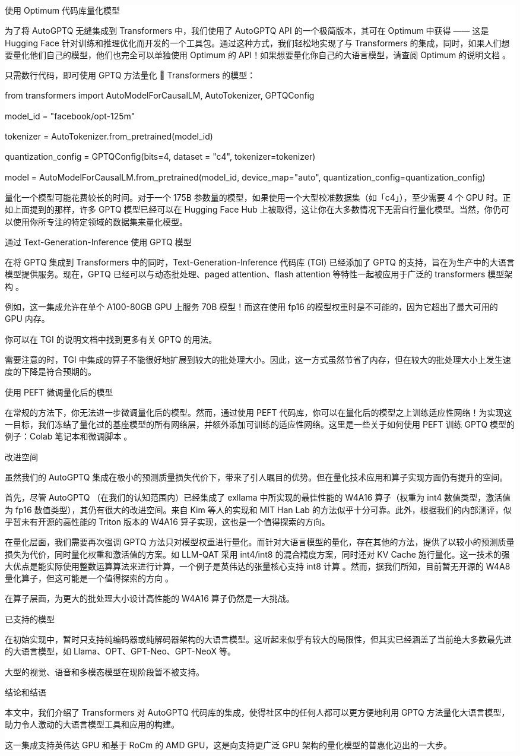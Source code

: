 使用 Optimum 代码库量化模型

为了将 AutoGPTQ 无缝集成到 Transformers 中，我们使用了 AutoGPTQ API 的一个极简版本，其可在 Optimum 中获得 —— 这是 Hugging Face 针对训练和推理优化而开发的一个工具包。通过这种方式，我们轻松地实现了与 Transformers 的集成，同时，如果人们想要量化他们自己的模型，他们也完全可以单独使用 Optimum 的 API！如果想要量化你自己的大语言模型，请查阅 Optimum 的说明文档 。

只需数行代码，即可使用 GPTQ 方法量化 🤗 Transformers 的模型：

from transformers import AutoModelForCausalLM, AutoTokenizer, GPTQConfig

model_id = "facebook/opt-125m"

tokenizer = AutoTokenizer.from_pretrained(model_id)

quantization_config = GPTQConfig(bits=4, dataset = "c4", tokenizer=tokenizer)

model = AutoModelForCausalLM.from_pretrained(model_id, device_map="auto", quantization_config=quantization_config)

量化一个模型可能花费较长的时间。对于一个 175B 参数量的模型，如果使用一个大型校准数据集（如「c4」），至少需要 4 个 GPU 时。正如上面提到的那样，许多 GPTQ 模型已经可以在 Hugging Face Hub 上被取得，这让你在大多数情况下无需自行量化模型。当然，你仍可以使用你所专注的特定领域的数据集来量化模型。

通过 Text-Generation-Inference 使用 GPTQ 模型

在将 GPTQ 集成到 Transformers 中的同时，Text-Generation-Inference 代码库 (TGI) 已经添加了 GPTQ 的支持，旨在为生产中的大语言模型提供服务。现在，GPTQ 已经可以与动态批处理、paged attention、flash attention 等特性一起被应用于广泛的 transformers 模型架构 。

例如，这一集成允许在单个 A100-80GB GPU 上服务 70B 模型！而这在使用 fp16 的模型权重时是不可能的，因为它超出了最大可用的 GPU 内存。

你可以在 TGI 的说明文档中找到更多有关 GPTQ 的用法。

需要注意的时，TGI 中集成的算子不能很好地扩展到较大的批处理大小。因此，这一方式虽然节省了内存，但在较大的批处理大小上发生速度的下降是符合预期的。

使用 PEFT 微调量化后的模型

在常规的方法下，你无法进一步微调量化后的模型。然而，通过使用 PEFT 代码库，你可以在量化后的模型之上训练适应性网络！为实现这一目标，我们冻结了量化过的基座模型的所有网络层，并额外添加可训练的适应性网络。这里是一些关于如何使用 PEFT 训练 GPTQ 模型的例子：Colab 笔记本和微调脚本 。

改进空间

虽然我们的 AutoGPTQ 集成在极小的预测质量损失代价下，带来了引人瞩目的优势。但在量化技术应用和算子实现方面仍有提升的空间。

首先，尽管 AutoGPTQ （在我们的认知范围内）已经集成了 exllama 中所实现的最佳性能的 W4A16 算子（权重为 int4 数值类型，激活值为 fp16 数值类型），其仍有很大的改进空间。来自 Kim 等人的实现和 MIT Han Lab 的方法似乎十分可靠。此外，根据我们的内部测评，似乎暂未有开源的高性能的 Triton 版本的 W4A16 算子实现，这也是一个值得探索的方向。

在量化层面，我们需要再次强调 GPTQ 方法只对模型权重进行量化。而针对大语言模型的量化，存在其他的方法，提供了以较小的预测质量损失为代价，同时量化权重和激活值的方案。如 LLM-QAT 采用 int4/int8 的混合精度方案，同时还对 KV Cache 施行量化。这一技术的强大优点是能实际使用整数运算算法来进行计算，一个例子是英伟达的张量核心支持 int8 计算 。然而，据我们所知，目前暂无开源的 W4A8 量化算子，但这可能是一个值得探索的方向 。

在算子层面，为更大的批处理大小设计高性能的 W4A16 算子仍然是一大挑战。

已支持的模型

在初始实现中，暂时只支持纯编码器或纯解码器架构的大语言模型。这听起来似乎有较大的局限性，但其实已经涵盖了当前绝大多数最先进的大语言模型，如 Llama、OPT、GPT-Neo、GPT-NeoX 等。

大型的视觉、语音和多模态模型在现阶段暂不被支持。

结论和结语

本文中，我们介绍了 Transformers 对 AutoGPTQ 代码库的集成，使得社区中的任何人都可以更方便地利用 GPTQ 方法量化大语言模型，助力令人激动的大语言模型工具和应用的构建。

这一集成支持英伟达 GPU 和基于 RoCm 的 AMD GPU，这是向支持更广泛 GPU 架构的量化模型的普惠化迈出的一大步。
